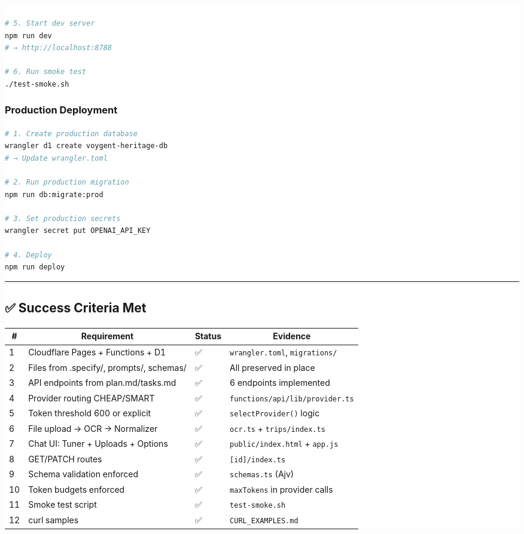 ```bash

# 5. Start dev server
npm run dev
# → http://localhost:8788

# 6. Run smoke test
./test-smoke.sh
```

### Production Deployment
```bash
# 1. Create production database
wrangler d1 create voygent-heritage-db
# → Update wrangler.toml

# 2. Run production migration
npm run db:migrate:prod

# 3. Set production secrets
wrangler secret put OPENAI_API_KEY

# 4. Deploy
npm run deploy
```

---

## ✅ Success Criteria Met

| # | Requirement | Status | Evidence |
|---|-------------|--------|----------|
| 1 | Cloudflare Pages + Functions + D1 | ✅ | `wrangler.toml`, `migrations/` |
| 2 | Files from .specify/, prompts/, schemas/ | ✅ | All preserved in place |
| 3 | API endpoints from plan.md/tasks.md | ✅ | 6 endpoints implemented |
| 4 | Provider routing CHEAP/SMART | ✅ | `functions/api/lib/provider.ts` |
| 5 | Token threshold 600 or explicit | ✅ | `selectProvider()` logic |
| 6 | File upload → OCR → Normalizer | ✅ | `ocr.ts` + `trips/index.ts` |
| 7 | Chat UI: Tuner + Uploads + Options | ✅ | `public/index.html` + `app.js` |
| 8 | GET/PATCH routes | ✅ | `[id]/index.ts` |
| 9 | Schema validation enforced | ✅ | `schemas.ts` (Ajv) |
| 10 | Token budgets enforced | ✅ | `maxTokens` in provider calls |
| 11 | Smoke test script | ✅ | `test-smoke.sh` |
| 12 | curl samples | ✅ | `CURL_EXAMPLES.md` |
